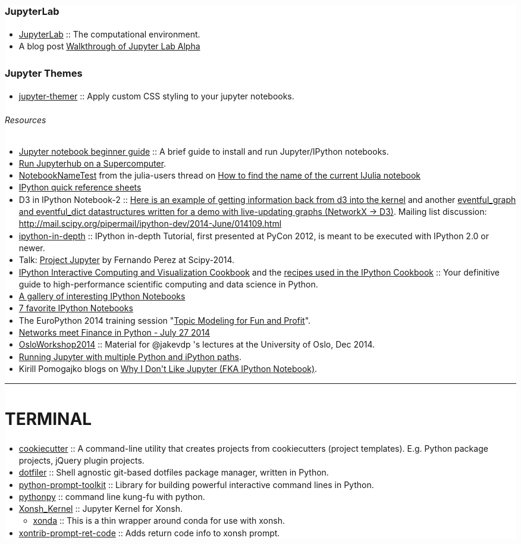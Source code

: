 ### JupyterLab
+ [JupyterLab](https://github.com/jupyter/jupyterlab) :: The computational environment. 
+ A blog post [Walkthrough of Jupyter Lab Alpha](https://veekaybee.github.io/jupyter-lab/)


### Jupyter Themes
+ [jupyter-themer](https://github.com/transcranial/jupyter-themer) :: Apply custom CSS styling to your jupyter notebooks.

###### Resources
+ [Jupyter notebook beginner guide](https://github.com/tritemio/jupyter_notebook_beginner_guide) :: A brief guide to install and run Jupyter/IPython notebooks.
+ [Run Jupyterhub on a Supercomputer](http://zonca.github.io/2015/04/jupyterhub-hpc.html).
+ [NotebookNameTest](http://nbviewer.ipython.org/github/staticfloat/notebooks/blob/master/julia_notebooks/NotebookNameTest.ipynb) from the julia-users thread on [How to find the name of the current IJulia notebook](https://groups.google.com/forum/#!topic/julia-users/mnCEQNd7ew0)
+ [IPython quick reference sheets](http://damontallen.github.io/IPython-quick-ref-sheets/)
+ D3 in IPython Notebook-2 :: [Here is an example of getting information back from d3 into the kernel](http://nbviewer.ipython.org/gist/anonymous/9975962) and another [eventful_graph and eventful_dict datastructures written for a demo with live-updating graphs (NetworkX -> D3)](https://gist.github.com/takluyver/9619942351cdc571a302). Mailing list discussion: http://mail.scipy.org/pipermail/ipython-dev/2014-June/014109.html
+ [ipython-in-depth](https://github.com/ipython/ipython-in-depth) :: IPython in-depth Tutorial, first presented at PyCon 2012, is meant to be executed with IPython 2.0 or newer.
+ Talk: [Project Jupyter](https://speakerdeck.com/fperez/project-jupyter) by Fernando Perez at Scipy-2014.
+ [IPython Interactive Computing and Visualization Cookbook](http://ipython-books.github.io/cookbook/) and the [recipes used in the IPython Cookbook](https://github.com/ipython-books/cookbook-code) :: Your definitive guide to high-performance scientific computing and data science in Python.
+ [A gallery of interesting IPython Notebooks](https://github.com/ipython/ipython/wiki/A-gallery-of-interesting-IPython-Notebooks)
+ [7 favorite IPython Notebooks](http://beautifuldata.net/2014/03/datalicious-notebookmania-my-favorite-7-ipython-notebooks/)
+ The EuroPython 2014 training session "[Topic Modeling for Fun and Profit](https://github.com/piskvorky/topic_modeling_tutorial)".
+ [Networks meet Finance in Python - July 27 2014](https://github.com/mvaz/PyData2014-Berlin) 
+ [OsloWorkshop2014](https://github.com/jakevdp/OsloWorkshop2014) :: Material for @jakevdp 's lectures at the University of Oslo, Dec 2014.
+ [Running Jupyter with multiple Python and iPython paths](http://stackoverflow.com/questions/39007571/running-jupyter-with-multiple-python-and-ipython-paths/).
+ Kirill Pomogajko blogs on [Why I Don't Like Jupyter (FKA IPython Notebook)](http://opiateforthemass.es/articles/why-i-dont-like-jupyter-fka-ipython-notebook/).

----

# TERMINAL
+ [cookiecutter](https://github.com/audreyr/cookiecutter) :: A command-line utility that creates projects from cookiecutters (project templates). E.g. Python package projects, jQuery plugin projects. 
+ [dotfiler](https://github.com/svetlyak40wt/dotfiler) :: Shell agnostic git-based dotfiles package manager, written in Python. 
+ [python-prompt-toolkit](https://github.com/jonathanslenders/python-prompt-toolkit) :: Library for building powerful interactive command lines in Python.
+ [pythonpy](https://github.com/Russell91/pythonpy) :: command line kung-fu with python.
+ [Xonsh_Kernel](https://github.com/Calysto/xonsh_kernel) :: Jupyter Kernel for Xonsh.
    + [xonda](https://github.com/gforsyth/xonda) :: This is a thin wrapper around conda for use with xonsh.
+ [xontrib-prompt-ret-code](https://github.com/Siecje/xontrib-prompt-ret-code) :: Adds return code info to xonsh prompt. 
